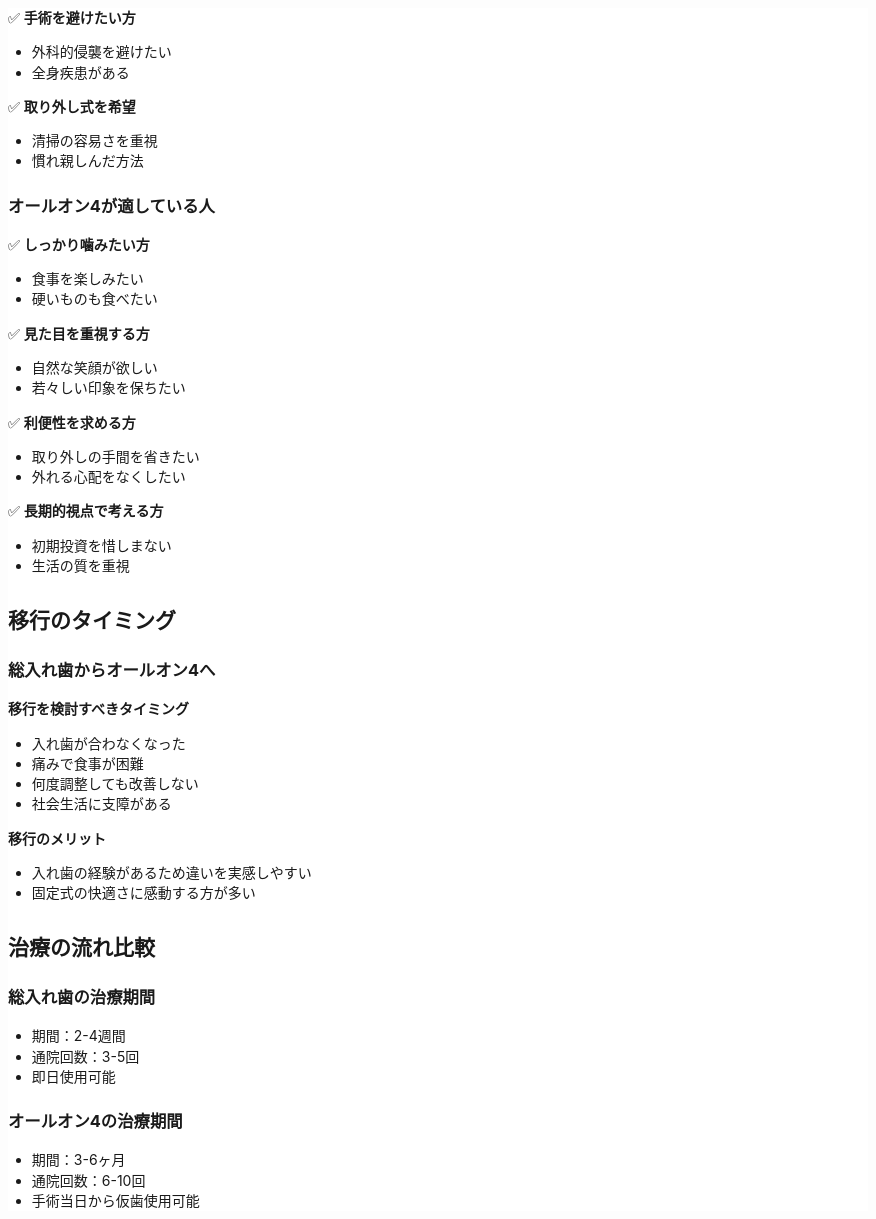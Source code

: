 ✅ **手術を避けたい方**
- 外科的侵襲を避けたい
- 全身疾患がある

✅ **取り外し式を希望**
- 清掃の容易さを重視
- 慣れ親しんだ方法

### オールオン4が適している人

✅ **しっかり噛みたい方**
- 食事を楽しみたい
- 硬いものも食べたい

✅ **見た目を重視する方**
- 自然な笑顔が欲しい
- 若々しい印象を保ちたい

✅ **利便性を求める方**
- 取り外しの手間を省きたい
- 外れる心配をなくしたい

✅ **長期的視点で考える方**
- 初期投資を惜しまない
- 生活の質を重視

## 移行のタイミング

### 総入れ歯からオールオン4へ

**移行を検討すべきタイミング**
- 入れ歯が合わなくなった
- 痛みで食事が困難
- 何度調整しても改善しない
- 社会生活に支障がある

**移行のメリット**
- 入れ歯の経験があるため違いを実感しやすい
- 固定式の快適さに感動する方が多い

## 治療の流れ比較

### 総入れ歯の治療期間
- 期間：2-4週間
- 通院回数：3-5回
- 即日使用可能

### オールオン4の治療期間
- 期間：3-6ヶ月
- 通院回数：6-10回
- 手術当日から仮歯使用可能
